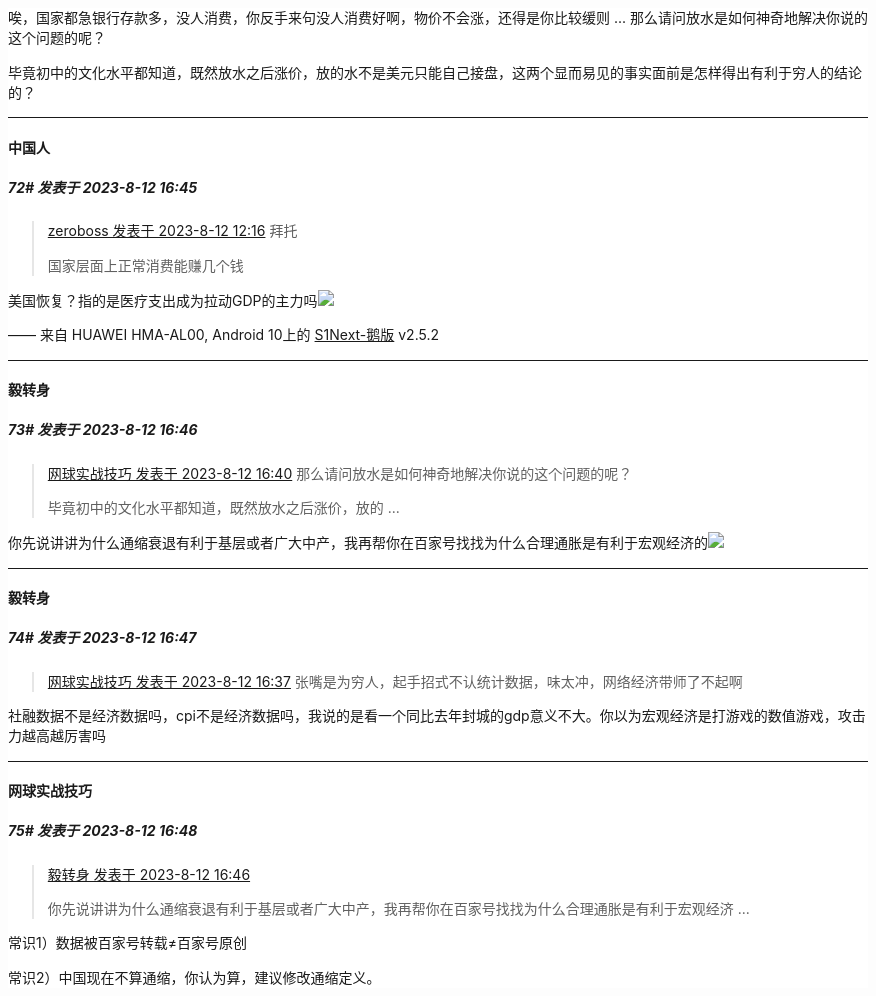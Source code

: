 唉，国家都急银行存款多，没人消费，你反手来句没人消费好啊，物价不会涨，还得是你比较缓则 ...</blockquote>
那么请问放水是如何神奇地解决你说的这个问题的呢？

毕竟初中的文化水平都知道，既然放水之后涨价，放的水不是美元只能自己接盘，这两个显而易见的事实面前是怎样得出有利于穷人的结论的？


*****

####  中国人  
##### 72#       发表于 2023-8-12 16:45

<blockquote><a href="httphttps://bbs.saraba1st.com/2b/forum.php?mod=redirect&amp;goto=findpost&amp;pid=62002294&amp;ptid=2147988" target="_blank">zeroboss 发表于 2023-8-12 12:16</a>
拜托 

国家层面上正常消费能赚几个钱</blockquote>
美国恢复？指的是医疗支出成为拉动GDP的主力吗<img src="https://static.saraba1st.com/image/smiley/face2017/037.png" referrerpolicy="no-referrer">

—— 来自 HUAWEI HMA-AL00, Android 10上的 [S1Next-鹅版](https://github.com/ykrank/S1-Next/releases) v2.5.2

*****

####  毅转身  
##### 73#       发表于 2023-8-12 16:46

<blockquote><a href="httphttps://bbs.saraba1st.com/2b/forum.php?mod=redirect&amp;goto=findpost&amp;pid=62004655&amp;ptid=2147988" target="_blank">网球实战技巧 发表于 2023-8-12 16:40</a>
那么请问放水是如何神奇地解决你说的这个问题的呢？

毕竟初中的文化水平都知道，既然放水之后涨价，放的 ...</blockquote>
你先说讲讲为什么通缩衰退有利于基层或者广大中产，我再帮你在百家号找找为什么合理通胀是有利于宏观经济的<img src="https://static.saraba1st.com/image/smiley/face2017/125.png" referrerpolicy="no-referrer">

*****

####  毅转身  
##### 74#       发表于 2023-8-12 16:47

<blockquote><a href="httphttps://bbs.saraba1st.com/2b/forum.php?mod=redirect&amp;goto=findpost&amp;pid=62004631&amp;ptid=2147988" target="_blank">网球实战技巧 发表于 2023-8-12 16:37</a>
张嘴是为穷人，起手招式不认统计数据，味太冲，网络经济带师了不起啊</blockquote>
社融数据不是经济数据吗，cpi不是经济数据吗，我说的是看一个同比去年封城的gdp意义不大。你以为宏观经济是打游戏的数值游戏，攻击力越高越厉害吗

*****

####  网球实战技巧  
##### 75#       发表于 2023-8-12 16:48

<blockquote><a href="httphttps://bbs.saraba1st.com/2b/forum.php?mod=redirect&amp;goto=findpost&amp;pid=62004688&amp;ptid=2147988" target="_blank">毅转身 发表于 2023-8-12 16:46</a>

你先说讲讲为什么通缩衰退有利于基层或者广大中产，我再帮你在百家号找找为什么合理通胀是有利于宏观经济 ...</blockquote>
常识1）数据被百家号转载≠百家号原创

常识2）中国现在不算通缩，你认为算，建议修改通缩定义。
